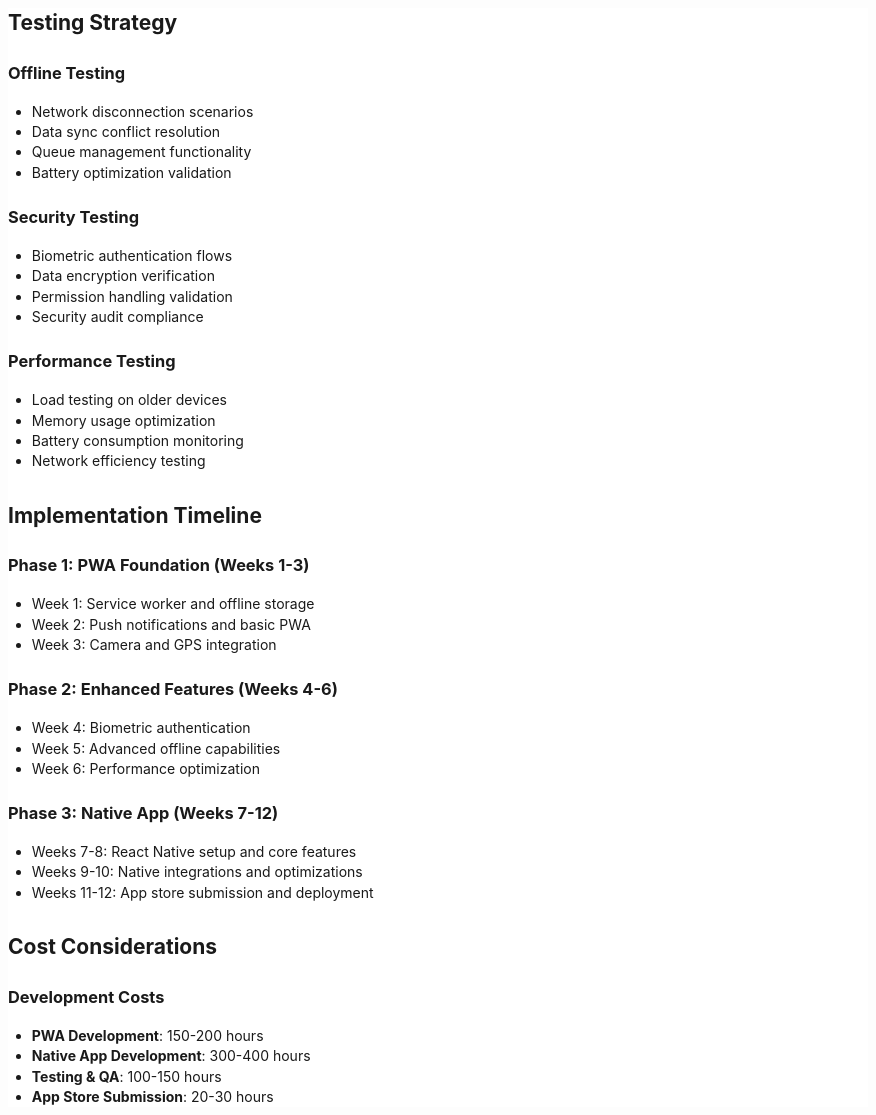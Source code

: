 ## Testing Strategy

### Offline Testing

- Network disconnection scenarios
- Data sync conflict resolution
- Queue management functionality
- Battery optimization validation

### Security Testing

- Biometric authentication flows
- Data encryption verification
- Permission handling validation
- Security audit compliance

### Performance Testing

- Load testing on older devices
- Memory usage optimization
- Battery consumption monitoring
- Network efficiency testing

## Implementation Timeline

### Phase 1: PWA Foundation (Weeks 1-3)

- Week 1: Service worker and offline storage
- Week 2: Push notifications and basic PWA
- Week 3: Camera and GPS integration

### Phase 2: Enhanced Features (Weeks 4-6)

- Week 4: Biometric authentication
- Week 5: Advanced offline capabilities
- Week 6: Performance optimization

### Phase 3: Native App (Weeks 7-12)

- Weeks 7-8: React Native setup and core features
- Weeks 9-10: Native integrations and optimizations
- Weeks 11-12: App store submission and deployment

## Cost Considerations

### Development Costs

- **PWA Development**: 150-200 hours
- **Native App Development**: 300-400 hours
- **Testing & QA**: 100-150 hours
- **App Store Submission**: 20-30 hours
